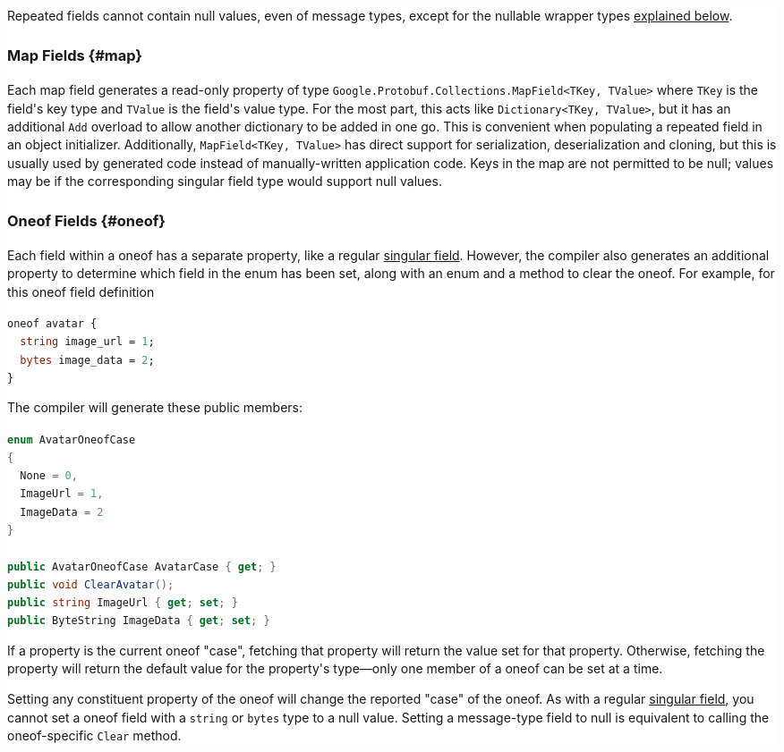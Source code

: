Repeated fields cannot contain null values, even of message types, except for
the nullable wrapper types [explained below](#wrapper_types).

### Map Fields {#map}

Each map field generates a read-only property of type
`Google.Protobuf.Collections.MapField<TKey, TValue>` where `TKey` is the field's
key type and `TValue` is the field's value type. For the most part, this acts
like `Dictionary<TKey, TValue>`, but it has an additional `Add` overload to
allow another dictionary to be added in one go. This is convenient when
populating a repeated field in an object initializer. Additionally,
`MapField<TKey, TValue>` has direct support for serialization, deserialization
and cloning, but this is usually used by generated code instead of
manually-written application code. Keys in the map are not permitted to be null;
values may be if the corresponding singular field type would support null
values.

### Oneof Fields {#oneof}

Each field within a oneof has a separate property, like a regular
[singular field](#singular). However, the compiler also generates an additional
property to determine which field in the enum has been set, along with an enum
and a method to clear the oneof. For example, for this oneof field definition

```proto
oneof avatar {
  string image_url = 1;
  bytes image_data = 2;
}
```

The compiler will generate these public members:

```csharp
enum AvatarOneofCase
{
  None = 0,
  ImageUrl = 1,
  ImageData = 2
}

public AvatarOneofCase AvatarCase { get; }
public void ClearAvatar();
public string ImageUrl { get; set; }
public ByteString ImageData { get; set; }
```

If a property is the current oneof \"case\", fetching that property will return
the value set for that property. Otherwise, fetching the property will return
the default value for the property's type&mdash;only one member of a oneof can
be set at a time.

Setting any constituent property of the oneof will change the reported \"case\"
of the oneof. As with a regular [singular field](#singular), you cannot set a
oneof field with a `string` or `bytes` type to a null value. Setting a
message-type field to null is equivalent to calling the oneof-specific `Clear`
method.
